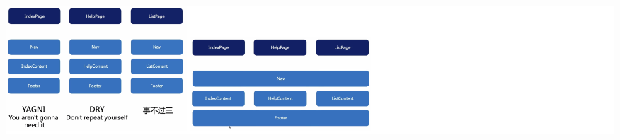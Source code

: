 <img src="../VUE2.0.assets/image-20211209151752041.png" alt="image-20211209151752041" style="zoom:25%;" align=""/>

<img src="../VUE2.0.assets/image-20211209151812803.png" alt="image-20211209151812803" style="zoom:25%;" align=""/>
